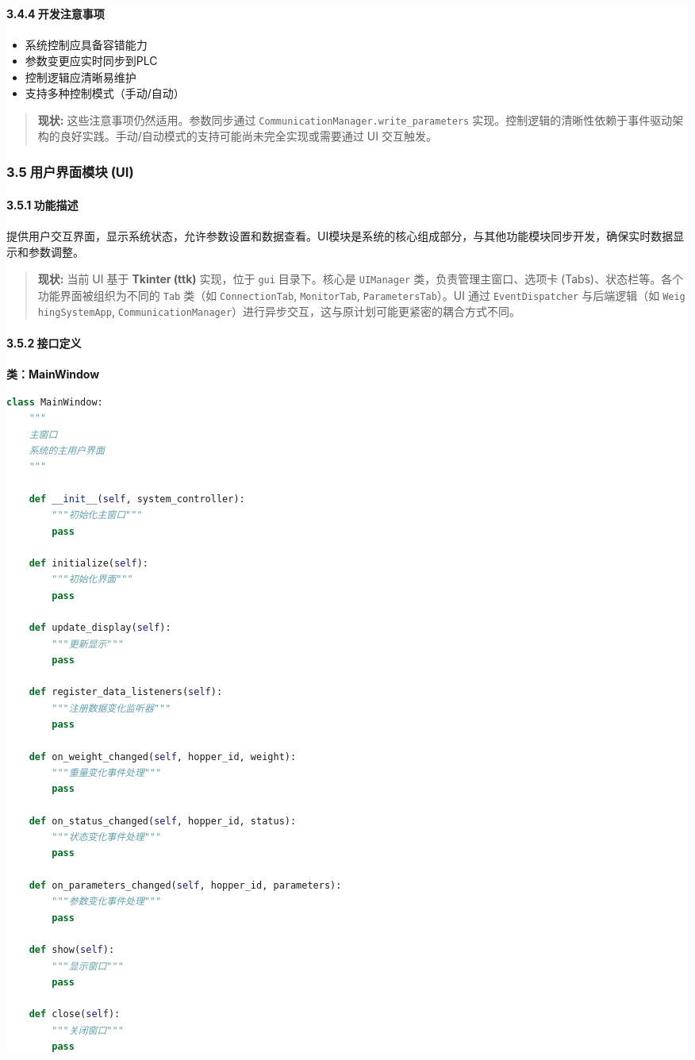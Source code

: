 #### 3.4.4 开发注意事项
- 系统控制应具备容错能力
- 参数变更应实时同步到PLC
- 控制逻辑应清晰易维护
- 支持多种控制模式（手动/自动）

> **现状:** 这些注意事项仍然适用。参数同步通过 `CommunicationManager.write_parameters` 实现。控制逻辑的清晰性依赖于事件驱动架构的良好实践。手动/自动模式的支持可能尚未完全实现或需要通过 UI 交互触发。

### 3.5 用户界面模块 (UI)

#### 3.5.1 功能描述
提供用户交互界面，显示系统状态，允许参数设置和数据查看。UI模块是系统的核心组成部分，与其他功能模块同步开发，确保实时数据显示和参数调整。

> **现状:** 当前 UI 基于 **Tkinter (ttk)** 实现，位于 `gui` 目录下。核心是 `UIManager` 类，负责管理主窗口、选项卡 (Tabs)、状态栏等。各个功能界面被组织为不同的 `Tab` 类（如 `ConnectionTab`, `MonitorTab`, `ParametersTab`）。UI 通过 `EventDispatcher` 与后端逻辑（如 `WeighingSystemApp`, `CommunicationManager`）进行异步交互，这与原计划可能更紧密的耦合方式不同。

#### 3.5.2 接口定义

**类：MainWindow**

```python
class MainWindow:
    """
    主窗口
    系统的主用户界面
    """
    
    def __init__(self, system_controller):
        """初始化主窗口"""
        pass
        
    def initialize(self):
        """初始化界面"""
        pass
        
    def update_display(self):
        """更新显示"""
        pass
        
    def register_data_listeners(self):
        """注册数据变化监听器"""
        pass
        
    def on_weight_changed(self, hopper_id, weight):
        """重量变化事件处理"""
        pass
        
    def on_status_changed(self, hopper_id, status):
        """状态变化事件处理"""
        pass
        
    def on_parameters_changed(self, hopper_id, parameters):
        """参数变化事件处理"""
        pass
        
    def show(self):
        """显示窗口"""
        pass
        
    def close(self):
        """关闭窗口"""
        pass
```
